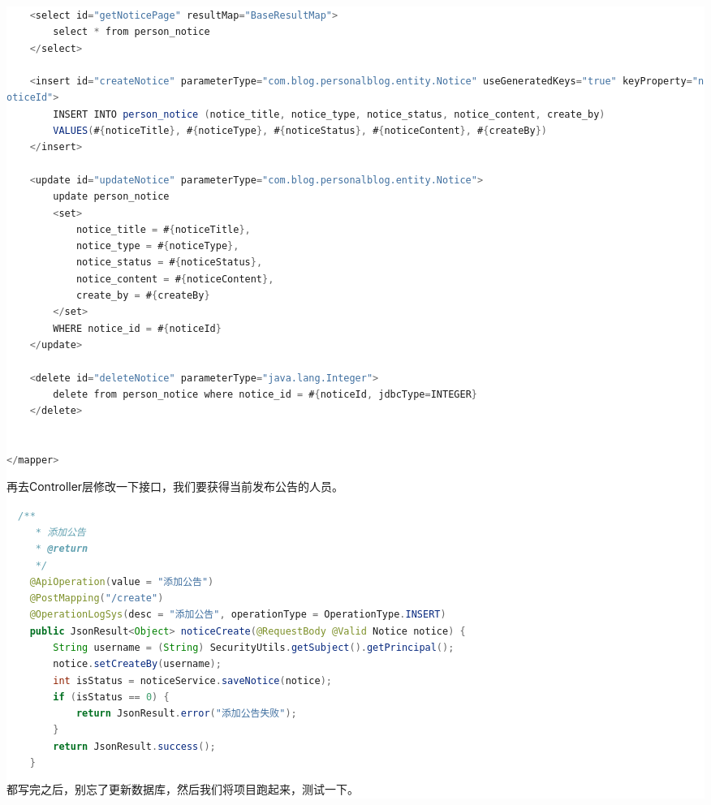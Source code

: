 ```java
    <select id="getNoticePage" resultMap="BaseResultMap">
        select * from person_notice
    </select>

    <insert id="createNotice" parameterType="com.blog.personalblog.entity.Notice" useGeneratedKeys="true" keyProperty="noticeId">
        INSERT INTO person_notice (notice_title, notice_type, notice_status, notice_content, create_by)
        VALUES(#{noticeTitle}, #{noticeType}, #{noticeStatus}, #{noticeContent}, #{createBy})
    </insert>

    <update id="updateNotice" parameterType="com.blog.personalblog.entity.Notice">
        update person_notice
        <set>
            notice_title = #{noticeTitle},
            notice_type = #{noticeType},
            notice_status = #{noticeStatus},
            notice_content = #{noticeContent},
            create_by = #{createBy}
        </set>
        WHERE notice_id = #{noticeId}
    </update>

    <delete id="deleteNotice" parameterType="java.lang.Integer">
        delete from person_notice where notice_id = #{noticeId, jdbcType=INTEGER}
    </delete>


</mapper>
```
再去Controller层修改一下接口，我们要获得当前发布公告的人员。
```java
  /**
     * 添加公告
     * @return
     */
    @ApiOperation(value = "添加公告")
    @PostMapping("/create")
    @OperationLogSys(desc = "添加公告", operationType = OperationType.INSERT)
    public JsonResult<Object> noticeCreate(@RequestBody @Valid Notice notice) {
        String username = (String) SecurityUtils.getSubject().getPrincipal();
        notice.setCreateBy(username);
        int isStatus = noticeService.saveNotice(notice);
        if (isStatus == 0) {
            return JsonResult.error("添加公告失败");
        }
        return JsonResult.success();
    }
```
都写完之后，别忘了更新数据库，然后我们将项目跑起来，测试一下。
